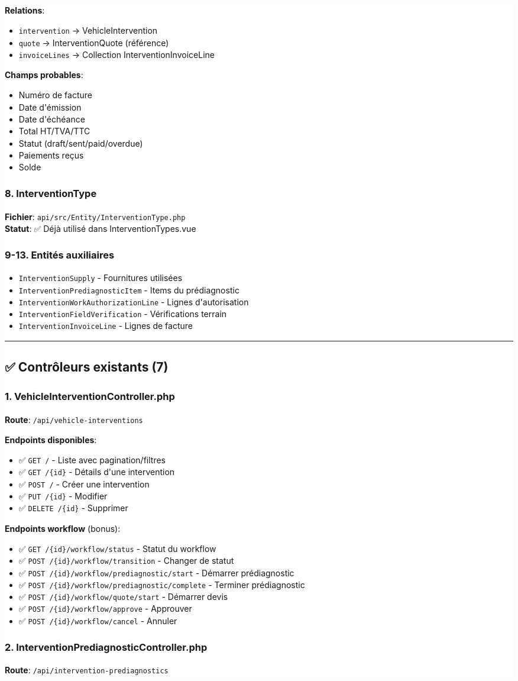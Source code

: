 **Relations**:
- `intervention` → VehicleIntervention
- `quote` → InterventionQuote (référence)
- `invoiceLines` → Collection InterventionInvoiceLine

**Champs probables**:
- Numéro de facture
- Date d'émission
- Date d'échéance
- Total HT/TVA/TTC
- Statut (draft/sent/paid/overdue)
- Paiements reçus
- Solde

### 8. **InterventionType**
**Fichier**: `api/src/Entity/InterventionType.php`  
**Statut**: ✅ Déjà utilisé dans InterventionTypes.vue

### 9-13. **Entités auxiliaires**
- `InterventionSupply` - Fournitures utilisées
- `InterventionPrediagnosticItem` - Items du prédiagnostic
- `InterventionWorkAuthorizationLine` - Lignes d'autorisation
- `InterventionFieldVerification` - Vérifications terrain
- `InterventionInvoiceLine` - Lignes de facture

---

## ✅ Contrôleurs existants (7)

### 1. **VehicleInterventionController.php**
**Route**: `/api/vehicle-interventions`

**Endpoints disponibles**:
- ✅ `GET /` - Liste avec pagination/filtres
- ✅ `GET /{id}` - Détails d'une intervention
- ✅ `POST /` - Créer une intervention
- ✅ `PUT /{id}` - Modifier
- ✅ `DELETE /{id}` - Supprimer

**Endpoints workflow** (bonus):
- ✅ `GET /{id}/workflow/status` - Statut du workflow
- ✅ `POST /{id}/workflow/transition` - Changer de statut
- ✅ `POST /{id}/workflow/prediagnostic/start` - Démarrer prédiagnostic
- ✅ `POST /{id}/workflow/prediagnostic/complete` - Terminer prédiagnostic
- ✅ `POST /{id}/workflow/quote/start` - Démarrer devis
- ✅ `POST /{id}/workflow/approve` - Approuver
- ✅ `POST /{id}/workflow/cancel` - Annuler

### 2. **InterventionPrediagnosticController.php**
**Route**: `/api/intervention-prediagnostics`
